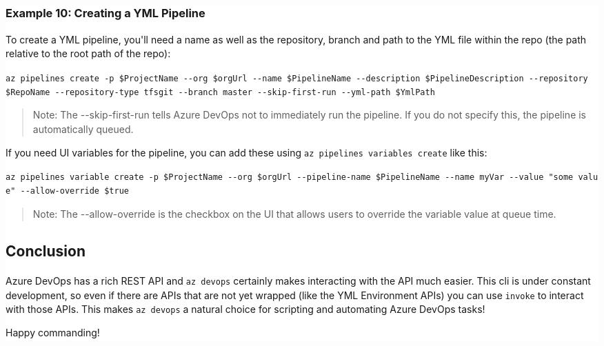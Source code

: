 ### Example 10: Creating a YML Pipeline

To create a YML pipeline, you'll need a name as well as the repository, branch and path to the YML file within the repo (the path relative to the root path of the repo):

`az pipelines create -p $ProjectName --org $orgUrl --name $PipelineName --description $PipelineDescription --repository $RepoName --repository-type tfsgit --branch master --skip-first-run --yml-path $YmlPath`

> Note: The --skip-first-run tells Azure DevOps not to immediately run the pipeline. If you do not specify this, the pipeline is automatically queued.

If you need UI variables for the pipeline, you can add these using `az pipelines variables create` like this:

`az pipelines variable create -p $ProjectName --org $orgUrl --pipeline-name $PipelineName --name myVar --value "some value" --allow-override $true`

> Note: The --allow-override is the checkbox on the UI that allows users to override the variable value at queue time.

## Conclusion

Azure DevOps has a rich REST API and `az devops` certainly makes interacting with the API much easier. This cli is under constant development, so even if there are APIs that are not yet wrapped (like the YML Environment APIs) you can use `invoke` to interact with those APIs. This makes `az devops` a natural choice for scripting and automating Azure DevOps tasks!

Happy commanding!

